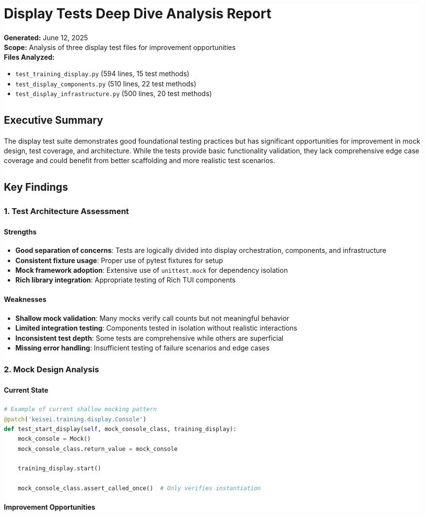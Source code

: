 # Display Tests Deep Dive Analysis Report

**Generated:** June 12, 2025  
**Scope:** Analysis of three display test files for improvement opportunities  
**Files Analyzed:**
- `test_training_display.py` (594 lines, 15 test methods)
- `test_display_components.py` (510 lines, 22 test methods) 
- `test_display_infrastructure.py` (500 lines, 20 test methods)

## Executive Summary

The display test suite demonstrates good foundational testing practices but has significant opportunities for improvement in mock design, test coverage, and architecture. While the tests provide basic functionality validation, they lack comprehensive edge case coverage and could benefit from better scaffolding and more realistic test scenarios.

## Key Findings

### 1. Test Architecture Assessment

#### Strengths
- **Good separation of concerns**: Tests are logically divided into display orchestration, components, and infrastructure
- **Consistent fixture usage**: Proper use of pytest fixtures for setup
- **Mock framework adoption**: Extensive use of `unittest.mock` for dependency isolation
- **Rich library integration**: Appropriate testing of Rich TUI components

#### Weaknesses
- **Shallow mock validation**: Many mocks verify call counts but not meaningful behavior
- **Limited integration testing**: Components tested in isolation without realistic interactions
- **Inconsistent test depth**: Some tests are comprehensive while others are superficial
- **Missing error handling**: Insufficient testing of failure scenarios and edge cases

### 2. Mock Design Analysis

#### Current State
```python
# Example of current shallow mocking pattern
@patch('keisei.training.display.Console')
def test_start_display(self, mock_console_class, training_display):
    mock_console = Mock()
    mock_console_class.return_value = mock_console
    
    training_display.start()
    
    mock_console_class.assert_called_once()  # Only verifies instantiation
```

#### Improvement Opportunities
